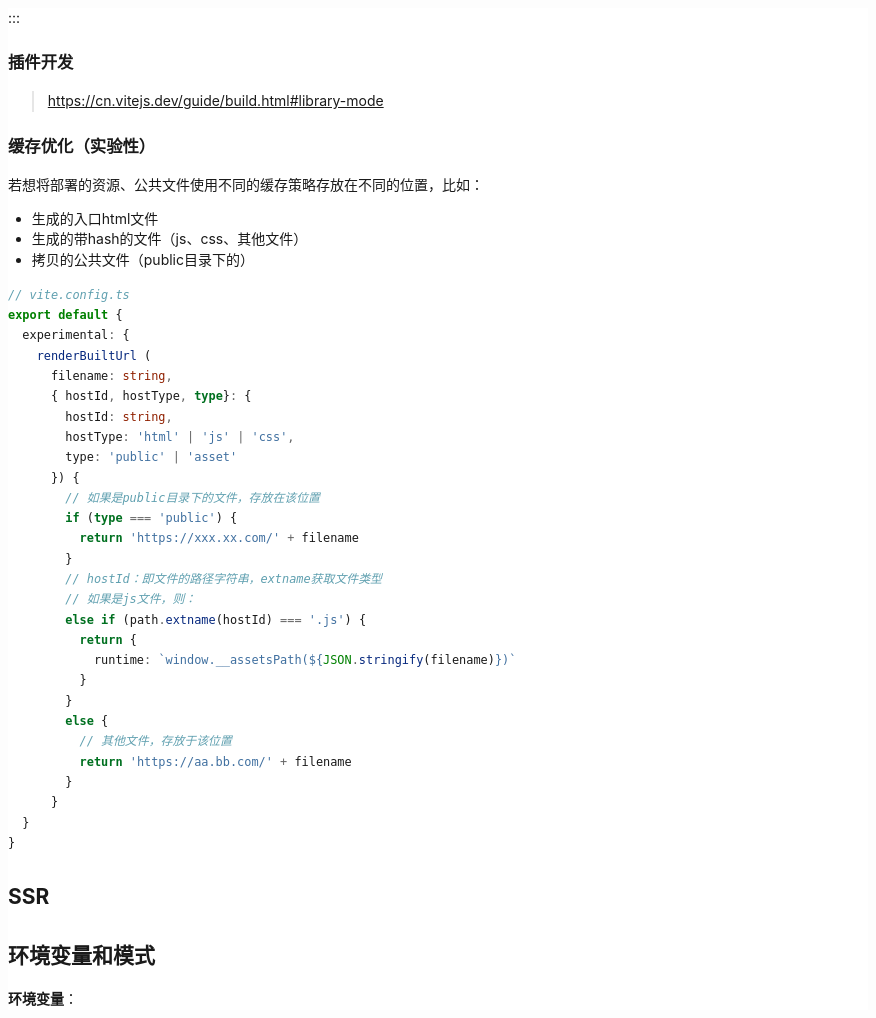 ```vue [配置模块跳转]
```

:::

### 插件开发

> https://cn.vitejs.dev/guide/build.html#library-mode

### 缓存优化（实验性）

若想将部署的资源、公共文件使用不同的缓存策略存放在不同的位置，比如：

- 生成的入口html文件
- 生成的带hash的文件（js、css、其他文件）
- 拷贝的公共文件（public目录下的）

```typescript
// vite.config.ts
export default {
  experimental: {
    renderBuiltUrl (
      filename: string,
      { hostId, hostType, type}: {
        hostId: string,
        hostType: 'html' | 'js' | 'css',
        type: 'public' | 'asset'
      }) {
        // 如果是public目录下的文件，存放在该位置
        if (type === 'public') {
          return 'https://xxx.xx.com/' + filename
        }
        // hostId：即文件的路径字符串，extname获取文件类型
        // 如果是js文件，则：
        else if (path.extname(hostId) === '.js') {
          return {
            runtime: `window.__assetsPath(${JSON.stringify(filename)})`
          }
        }
        else {
          // 其他文件，存放于该位置
          return 'https://aa.bb.com/' + filename
        }
      }
  }
}
```

## SSR

## 环境变量和模式

**环境变量**：
